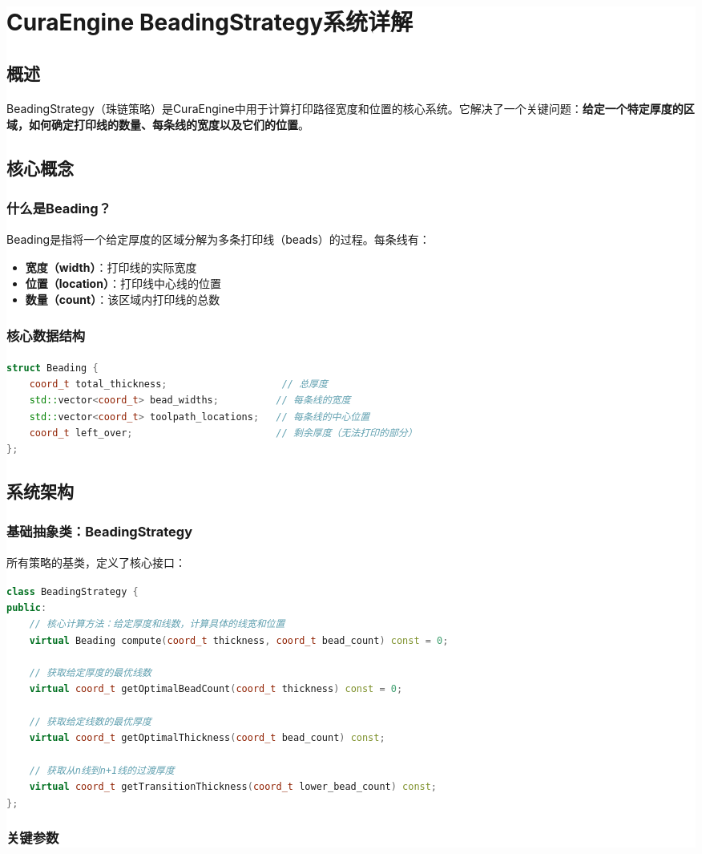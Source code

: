 # CuraEngine BeadingStrategy系统详解

## 概述

BeadingStrategy（珠链策略）是CuraEngine中用于计算打印路径宽度和位置的核心系统。它解决了一个关键问题：**给定一个特定厚度的区域，如何确定打印线的数量、每条线的宽度以及它们的位置**。

## 核心概念

### 什么是Beading？
Beading是指将一个给定厚度的区域分解为多条打印线（beads）的过程。每条线有：
- **宽度（width）**：打印线的实际宽度
- **位置（location）**：打印线中心线的位置
- **数量（count）**：该区域内打印线的总数

### 核心数据结构

```cpp
struct Beading {
    coord_t total_thickness;                    // 总厚度
    std::vector<coord_t> bead_widths;          // 每条线的宽度
    std::vector<coord_t> toolpath_locations;   // 每条线的中心位置
    coord_t left_over;                         // 剩余厚度（无法打印的部分）
};
```

## 系统架构

### 基础抽象类：BeadingStrategy

所有策略的基类，定义了核心接口：

```cpp
class BeadingStrategy {
public:
    // 核心计算方法：给定厚度和线数，计算具体的线宽和位置
    virtual Beading compute(coord_t thickness, coord_t bead_count) const = 0;
    
    // 获取给定厚度的最优线数
    virtual coord_t getOptimalBeadCount(coord_t thickness) const = 0;
    
    // 获取给定线数的最优厚度
    virtual coord_t getOptimalThickness(coord_t bead_count) const;
    
    // 获取从n线到n+1线的过渡厚度
    virtual coord_t getTransitionThickness(coord_t lower_bead_count) const;
};
```

### 关键参数
